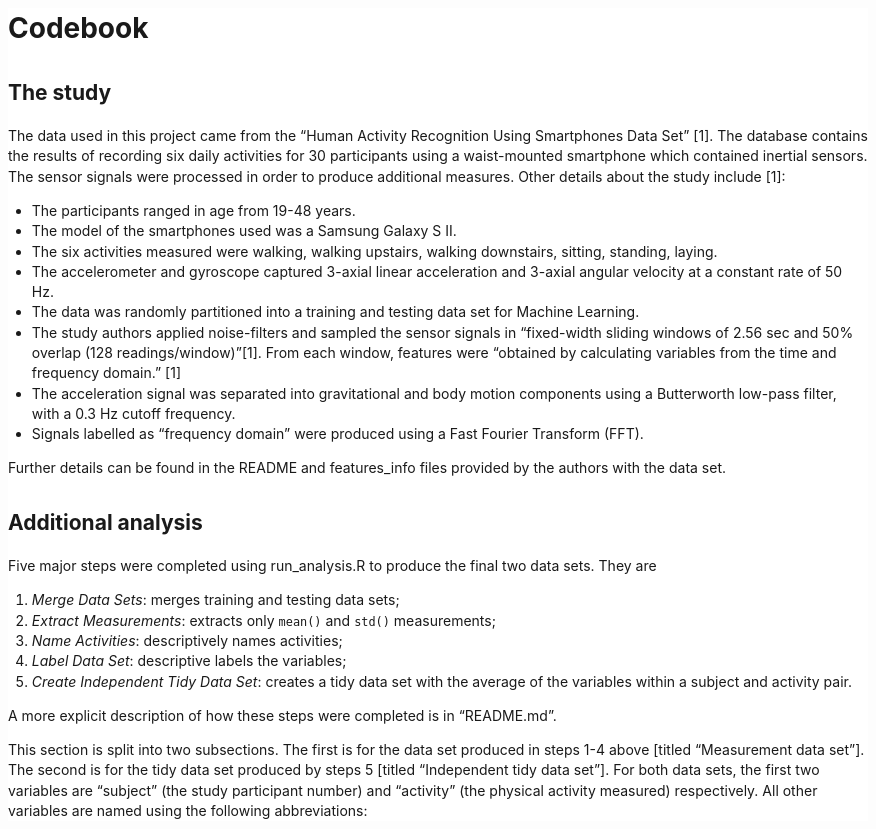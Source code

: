 Codebook
========

The study
---------

The data used in this project came from the “Human Activity Recognition
Using Smartphones Data Set” \[1\]. The database contains the results of
recording six daily activities for 30 participants using a waist-mounted
smartphone which contained inertial sensors. The sensor signals were
processed in order to produce additional measures. Other details about
the study include \[1\]:

-   The participants ranged in age from 19-48 years.
-   The model of the smartphones used was a Samsung Galaxy S II.
-   The six activities measured were walking, walking upstairs, walking
    downstairs, sitting, standing, laying.
-   The accelerometer and gyroscope captured 3-axial linear acceleration
    and 3-axial angular velocity at a constant rate of 50 Hz.
-   The data was randomly partitioned into a training and testing data
    set for Machine Learning.
-   The study authors applied noise-filters and sampled the sensor
    signals in “fixed-width sliding windows of 2.56 sec and 50% overlap
    (128 readings/window)”\[1\]. From each window, features were
    “obtained by calculating variables from the time and frequency
    domain.” \[1\]
-   The acceleration signal was separated into gravitational and body
    motion components using a Butterworth low-pass filter, with a 0.3 Hz
    cutoff frequency.
-   Signals labelled as “frequency domain” were produced using a Fast
    Fourier Transform (FFT).

Further details can be found in the README and features\_info files
provided by the authors with the data set.

Additional analysis
-------------------

Five major steps were completed using run\_analysis.R to produce the
final two data sets. They are

1.  *Merge Data Sets*: merges training and testing data sets;
2.  *Extract Measurements*: extracts only `mean()` and `std()`
    measurements;
3.  *Name Activities*: descriptively names activities;
4.  *Label Data Set*: descriptive labels the variables;
5.  *Create Independent Tidy Data Set*: creates a tidy data set with the
    average of the variables within a subject and activity pair.

A more explicit description of how these steps were completed is in
“README.md”.

This section is split into two subsections. The first is for the data
set produced in steps 1-4 above \[titled “Measurement data set”\]. The
second is for the tidy data set produced by steps 5 \[titled
“Independent tidy data set”\]. For both data sets, the first two
variables are “subject” (the study participant number) and “activity”
(the physical activity measured) respectively. All other variables are
named using the following abbreviations:
